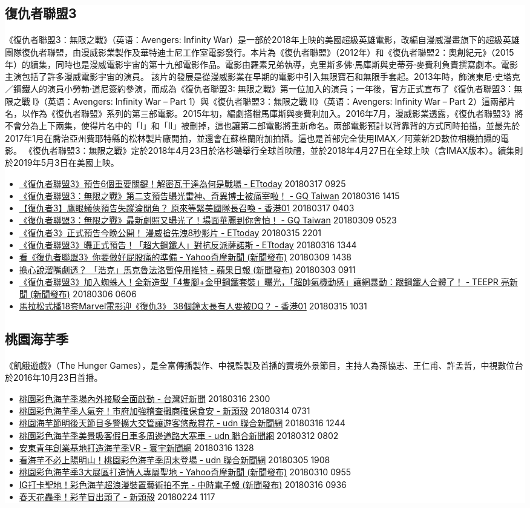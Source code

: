 ## 復仇者聯盟3

《復仇者聯盟3：無限之戰》（英语：Avengers: Infinity War）是一部於2018年上映的美國超級英雄電影，改編自漫威漫畫旗下的超級英雄團隊復仇者聯盟，由漫威影業製作及華特迪士尼工作室電影發行。本片為《復仇者聯盟》（2012年）和《復仇者聯盟2：奧創紀元》（2015年）的續集，同時也是漫威電影宇宙的第十九部電影作品。電影由羅素兄弟執導，克里斯多佛·馬庫斯與史蒂芬·麥費利負責撰寫劇本。電影主演包括了許多漫威電影宇宙的演員。
該片的發展是從漫威影業在早期的電影中引入無限寶石和無限手套起。2013年時，飾演東尼·史塔克／鋼鐵人的演員小勞勃·道尼簽約參演，而成為《復仇者聯盟3: 無限之戰》第一位加入的演員；一年後，官方正式宣布了《復仇者聯盟3：無限之戰 I》（英语：Avengers: Infinity War – Part 1）與《復仇者聯盟3：無限之戰 II》（英语：Avengers: Infinity War – Part 2）這兩部片名，以作為《復仇者聯盟》系列的第三部電影。2015年初，編劇搭檔馬庫斯與麥費利加入。2016年7月，漫威影業透露，《復仇者聯盟3》將不會分為上下兩集，使得片名中的「I」和「II」被刪掉，這也讓第二部電影將重新命名。兩部電影預計以背靠背的方式同時拍攝，並最先於2017年1月在喬治亞州費耶特縣的松林製片廠開拍，並還會在蘇格蘭附加拍攝。這也是首部完全使用IMAX／阿萊新2D數位相機拍攝的電影。
《復仇者聯盟3：無限之戰》定於2018年4月23日於洛杉磯舉行全球首映禮，並於2018年4月27日在全球上映（含IMAX版本）。續集則於2019年5月3日在美國上映。
- [《復仇者聯盟3》預告6個重要關鍵！解密瓦干達為何是戰場 - ETtoday](https://star.ettoday.net/news/1132462 "《復仇者聯盟3》預告6個重要關鍵！解密瓦干達為何是戰場 - ETtoday") 20180317 0925
- [《復仇者聯盟3：無限之戰》第二支預告曝光雷神、奇異博士被痛宰啦！ - GQ Taiwan](https://www.gq.com.tw/entertainment/movie/content-35558.html "《復仇者聯盟3：無限之戰》第二支預告曝光雷神、奇異博士被痛宰啦！ - GQ Taiwan") 20180316 1415
- [【復仇者3】鷹眼蟻俠預告失蹤淪閒角？ 原來等緊美國隊長召喚 - 香港01](https://www.hk01.com/%E9%9B%BB%E5%BD%B1/168858/-%E5%BE%A9%E4%BB%87%E8%80%853-%E9%B7%B9%E7%9C%BC%E8%9F%BB%E4%BF%A0%E9%A0%90%E5%91%8A%E5%A4%B1%E8%B9%A4%E6%B7%AA%E9%96%92%E8%A7%92-%E5%8E%9F%E4%BE%86%E7%AD%89%E7%B7%8A%E7%BE%8E%E5%9C%8B%E9%9A%8A%E9%95%B7%E5%8F%AC%E5%96%9A- "【復仇者3】鷹眼蟻俠預告失蹤淪閒角？ 原來等緊美國隊長召喚 - 香港01") 20180317 0403
- [《復仇者聯盟3：無限之戰》最新劇照又曝光了！場面華麗到你會怕！ - GQ Taiwan](https://www.gq.com.tw/entertainment/movie/content-35475.html "《復仇者聯盟3：無限之戰》最新劇照又曝光了！場面華麗到你會怕！ - GQ Taiwan") 20180309 0523
- [《復仇者3》正式預告今晚公開！ 漫威搶先洩8秒影片 - ETtoday](https://star.ettoday.net/news/1131402 "《復仇者3》正式預告今晚公開！ 漫威搶先洩8秒影片 - ETtoday") 20180315 2201
- [《復仇者聯盟3》曝正式預告！「超大鋼鐵人」對抗反派薩諾斯 - ETtoday](http://www.ettoday.net/news/20180316/1132103.htm "《復仇者聯盟3》曝正式預告！「超大鋼鐵人」對抗反派薩諾斯 - ETtoday") 20180316 1344
- [看《復仇者聯盟3》你要做好屁股痛的準備 - Yahoo奇摩新聞 (新聞發布)](https://tw.news.yahoo.com/%E7%9C%8B-%E5%BE%A9%E4%BB%87%E8%80%85%E8%81%AF%E7%9B%9F3-%E4%BD%A0%E8%A6%81%E5%81%9A%E5%A5%BD%E5%B1%81%E8%82%A1%E7%97%9B%E7%9A%84%E6%BA%96%E5%82%99-143101423.html "看《復仇者聯盟3》你要做好屁股痛的準備 - Yahoo奇摩新聞 (新聞發布)") 20180309 1438
- [擔心說溜嘴劇透？ 「浩克」馬克魯法洛暫停用推特 - 蘋果日報 (新聞發布)](https://tw.appledaily.com/new/realtime/20180303/1307597/ "擔心說溜嘴劇透？ 「浩克」馬克魯法洛暫停用推特 - 蘋果日報 (新聞發布)") 20180303 0911
- [《復仇者聯盟3》加入蜘蛛人！全新造型「4隻腳+金甲鋼鐵套裝」曝光，「超帥氣機動感」讓網暴動：跟鋼鐵人合體了！ - TEEPR 亮新聞 (新聞發布)](http://www.teepr.com/917248/tinayi/%E9%8B%BC%E9%90%B5%E8%9C%98%E8%9B%9B%E4%BA%BA/ "《復仇者聯盟3》加入蜘蛛人！全新造型「4隻腳+金甲鋼鐵套裝」曝光，「超帥氣機動感」讓網暴動：跟鋼鐵人合體了！ - TEEPR 亮新聞 (新聞發布)") 20180306 0606
- [馬拉松式播18套Marvel電影迎《復仇3》 38個鐘太長有人要被DQ？ - 香港01](https://www.hk01.com/%E9%9B%BB%E5%BD%B1/168548/%E9%A6%AC%E6%8B%89%E6%9D%BE%E5%BC%8F%E6%92%AD18%E5%A5%97Marvel%E9%9B%BB%E5%BD%B1%E8%BF%8E-%E5%BE%A9%E4%BB%873-38%E5%80%8B%E9%90%98%E5%A4%AA%E9%95%B7%E6%9C%89%E4%BA%BA%E8%A6%81%E8%A2%ABDQ- "馬拉松式播18套Marvel電影迎《復仇3》 38個鐘太長有人要被DQ？ - 香港01") 20180315 1031

## 桃園海芋季

《飢餓遊戲》（The Hunger Games），是全富傳播製作、中視監製及首播的實境外景節目，主持人為孫協志、王仁甫、許孟哲，中視數位台於2016年10月23日首播。
- [桃園彩色海芋季場內外接駁全面啟動 - 台灣好新聞](http://www.taiwanhot.net/?p=555614 "桃園彩色海芋季場內外接駁全面啟動 - 台灣好新聞") 20180316 2300
- [桃園彩色海芋季人氣夯！市府加強稽查攤商確保食安 - 新頭殼](https://newtalk.tw/news/view/2018-03-14/117312 "桃園彩色海芋季人氣夯！市府加強稽查攤商確保食安 - 新頭殼") 20180314 0731
- [桃園海芋節明後天節目多警擴大交管讓遊客悠哉賞花 - udn 聯合新聞網](https://udn.com/news/story/7324/3035613 "桃園海芋節明後天節目多警擴大交管讓遊客悠哉賞花 - udn 聯合新聞網") 20180316 1244
- [桃園彩色海芋季美景吸客假日車多周邊道路大塞車 - udn 聯合新聞網](https://udn.com/news/story/7158/3025012 "桃園彩色海芋季美景吸客假日車多周邊道路大塞車 - udn 聯合新聞網") 20180312 0802
- [安東青年創業基地打造海芋季VR - 寰宇新聞網](http://globalnewstv.com.tw/%E5%AE%89%E6%9D%B1%E9%9D%92%E5%B9%B4%E5%89%B5%E6%A5%AD%E5%9F%BA%E5%9C%B0-%E6%89%93%E9%80%A0%E6%B5%B7%E8%8A%8B%E5%AD%A3vr/ "安東青年創業基地打造海芋季VR - 寰宇新聞網") 20180316 1328
- [看海芋不必上陽明山！桃園彩色海芋季周末登場 - udn 聯合新聞網](https://udn.com/news/story/11322/3013914 "看海芋不必上陽明山！桃園彩色海芋季周末登場 - udn 聯合新聞網") 20180305 1908
- [桃園彩色海芋季3大展區打造情人專屬聖地 - Yahoo奇摩新聞 (新聞發布)](https://tw.news.yahoo.com/%E6%A1%83%E5%9C%92%E5%BD%A9%E8%89%B2%E6%B5%B7%E8%8A%8B%E5%AD%A3-3%E5%A4%A7%E5%B1%95%E5%8D%80%E6%89%93%E9%80%A0%E6%83%85%E4%BA%BA%E5%B0%88%E5%B1%AC%E8%81%96%E5%9C%B0-093032179.html "桃園彩色海芋季3大展區打造情人專屬聖地 - Yahoo奇摩新聞 (新聞發布)") 20180310 0955
- [IG打卡聖地！彩色海芋超浪漫裝置藝術拍不完 - 中時電子報 (新聞發布)](http://www.chinatimes.com/realtimenews/20180316003685-260415 "IG打卡聖地！彩色海芋超浪漫裝置藝術拍不完 - 中時電子報 (新聞發布)") 20180316 0936
- [春天花轟季！彩芋冒出頭了 - 新頭殼](https://newtalk.tw/news/view/2018-02-24/115266 "春天花轟季！彩芋冒出頭了 - 新頭殼") 20180224 1117